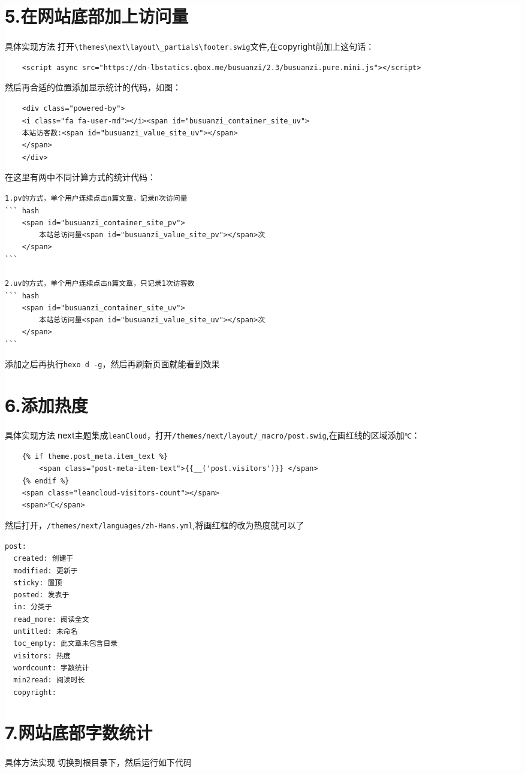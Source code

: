 # 5.在网站底部加上访问量
具体实现方法
打开`\themes\next\layout\_partials\footer.swig`文件,在copyright前加上这句话：
``` hash
    <script async src="https://dn-lbstatics.qbox.me/busuanzi/2.3/busuanzi.pure.mini.js"></script>
```
然后再合适的位置添加显示统计的代码，如图：
``` hash
    <div class="powered-by">
    <i class="fa fa-user-md"></i><span id="busuanzi_container_site_uv">
    本站访客数:<span id="busuanzi_value_site_uv"></span>
    </span>
    </div>
```
在这里有两中不同计算方式的统计代码：

    1.pv的方式，单个用户连续点击n篇文章，记录n次访问量
    ``` hash
        <span id="busuanzi_container_site_pv">
            本站总访问量<span id="busuanzi_value_site_pv"></span>次
        </span>
    ```

    2.uv的方式，单个用户连续点击n篇文章，只记录1次访客数
    ``` hash
        <span id="busuanzi_container_site_uv">
            本站总访问量<span id="busuanzi_value_site_uv"></span>次
        </span>
    ```

添加之后再执行`hexo d -g`，然后再刷新页面就能看到效果

# 6.添加热度
具体实现方法
next主题集成`leanCloud`，打开`/themes/next/layout/_macro/post.swig`,在画红线的区域添加`℃`：
``` hash
    {% if theme.post_meta.item_text %}
        <span class="post-meta-item-text">{{__('post.visitors')}} </span>
    {% endif %}
    <span class="leancloud-visitors-count"></span>
    <span>℃</span>
```
然后打开，`/themes/next/languages/zh-Hans.yml`,将画红框的改为热度就可以了
``` hash
post:
  created: 创建于
  modified: 更新于
  sticky: 置顶
  posted: 发表于
  in: 分类于
  read_more: 阅读全文
  untitled: 未命名
  toc_empty: 此文章未包含目录
  visitors: 热度
  wordcount: 字数统计
  min2read: 阅读时长
  copyright:
```
# 7.网站底部字数统计
具体方法实现
切换到根目录下，然后运行如下代码
``` hash
```